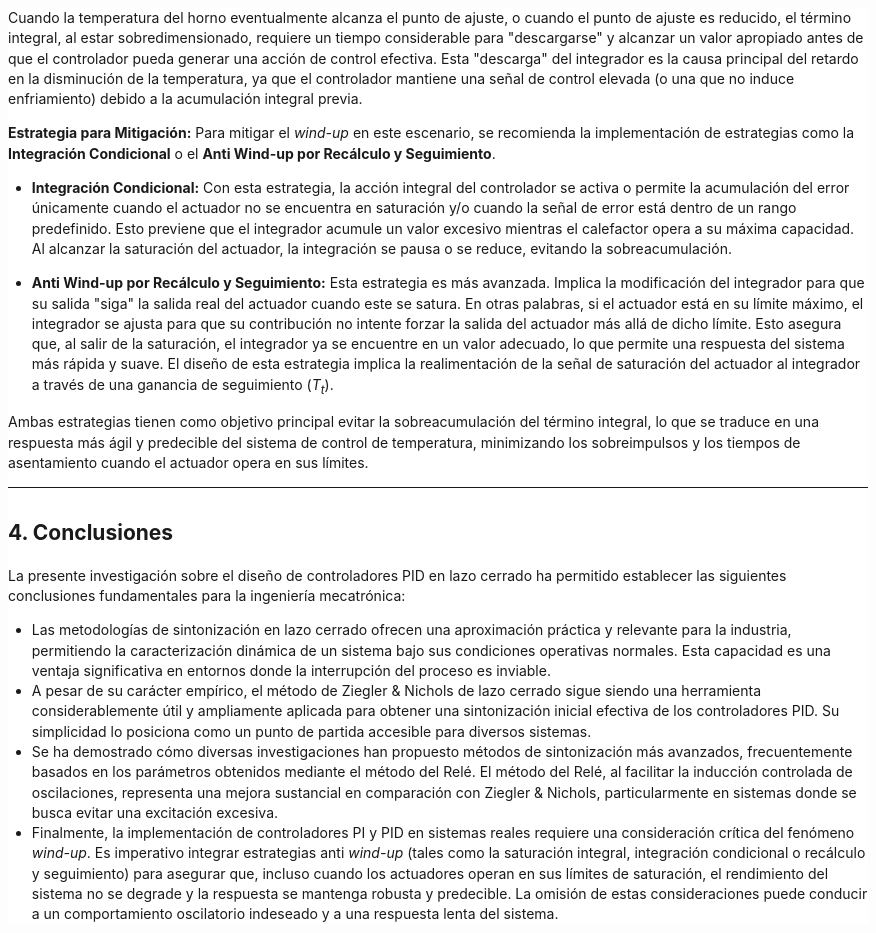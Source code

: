 Cuando la temperatura del horno eventualmente alcanza el punto de ajuste, o cuando el punto de ajuste es reducido, el término integral, al estar sobredimensionado, requiere un tiempo considerable para "descargarse" y alcanzar un valor apropiado antes de que el controlador pueda generar una acción de control efectiva. Esta "descarga" del integrador es la causa principal del retardo en la disminución de la temperatura, ya que el controlador mantiene una señal de control elevada (o una que no induce enfriamiento) debido a la acumulación integral previa.

**Estrategia para Mitigación:**
Para mitigar el *wind-up* en este escenario, se recomienda la implementación de estrategias como la **Integración Condicional** o el **Anti Wind-up por Recálculo y Seguimiento**.

* **Integración Condicional:** Con esta estrategia, la acción integral del controlador se activa o permite la acumulación del error únicamente cuando el actuador no se encuentra en saturación y/o cuando la señal de error está dentro de un rango predefinido. Esto previene que el integrador acumule un valor excesivo mientras el calefactor opera a su máxima capacidad. Al alcanzar la saturación del actuador, la integración se pausa o se reduce, evitando la sobreacumulación.

* **Anti Wind-up por Recálculo y Seguimiento:** Esta estrategia es más avanzada. Implica la modificación del integrador para que su salida "siga" la salida real del actuador cuando este se satura. En otras palabras, si el actuador está en su límite máximo, el integrador se ajusta para que su contribución no intente forzar la salida del actuador más allá de dicho límite. Esto asegura que, al salir de la saturación, el integrador ya se encuentre en un valor adecuado, lo que permite una respuesta del sistema más rápida y suave. El diseño de esta estrategia implica la realimentación de la señal de saturación del actuador al integrador a través de una ganancia de seguimiento ($T_t$).

Ambas estrategias tienen como objetivo principal evitar la sobreacumulación del término integral, lo que se traduce en una respuesta más ágil y predecible del sistema de control de temperatura, minimizando los sobreimpulsos y los tiempos de asentamiento cuando el actuador opera en sus límites.

---

## 4. Conclusiones

La presente investigación sobre el diseño de controladores PID en lazo cerrado ha permitido establecer las siguientes conclusiones fundamentales para la ingeniería mecatrónica:

* Las metodologías de sintonización en lazo cerrado ofrecen una aproximación práctica y relevante para la industria, permitiendo la caracterización dinámica de un sistema bajo sus condiciones operativas normales. Esta capacidad es una ventaja significativa en entornos donde la interrupción del proceso es inviable.
* A pesar de su carácter empírico, el método de Ziegler & Nichols de lazo cerrado sigue siendo una herramienta considerablemente útil y ampliamente aplicada para obtener una sintonización inicial efectiva de los controladores PID. Su simplicidad lo posiciona como un punto de partida accesible para diversos sistemas.
* Se ha demostrado cómo diversas investigaciones han propuesto métodos de sintonización más avanzados, frecuentemente basados en los parámetros obtenidos mediante el método del Relé. El método del Relé, al facilitar la inducción controlada de oscilaciones, representa una mejora sustancial en comparación con Ziegler & Nichols, particularmente en sistemas donde se busca evitar una excitación excesiva.
* Finalmente, la implementación de controladores PI y PID en sistemas reales requiere una consideración crítica del fenómeno *wind-up*. Es imperativo integrar estrategias anti *wind-up* (tales como la saturación integral, integración condicional o recálculo y seguimiento) para asegurar que, incluso cuando los actuadores operan en sus límites de saturación, el rendimiento del sistema no se degrade y la respuesta se mantenga robusta y predecible. La omisión de estas consideraciones puede conducir a un comportamiento oscilatorio indeseado y a una respuesta lenta del sistema.
